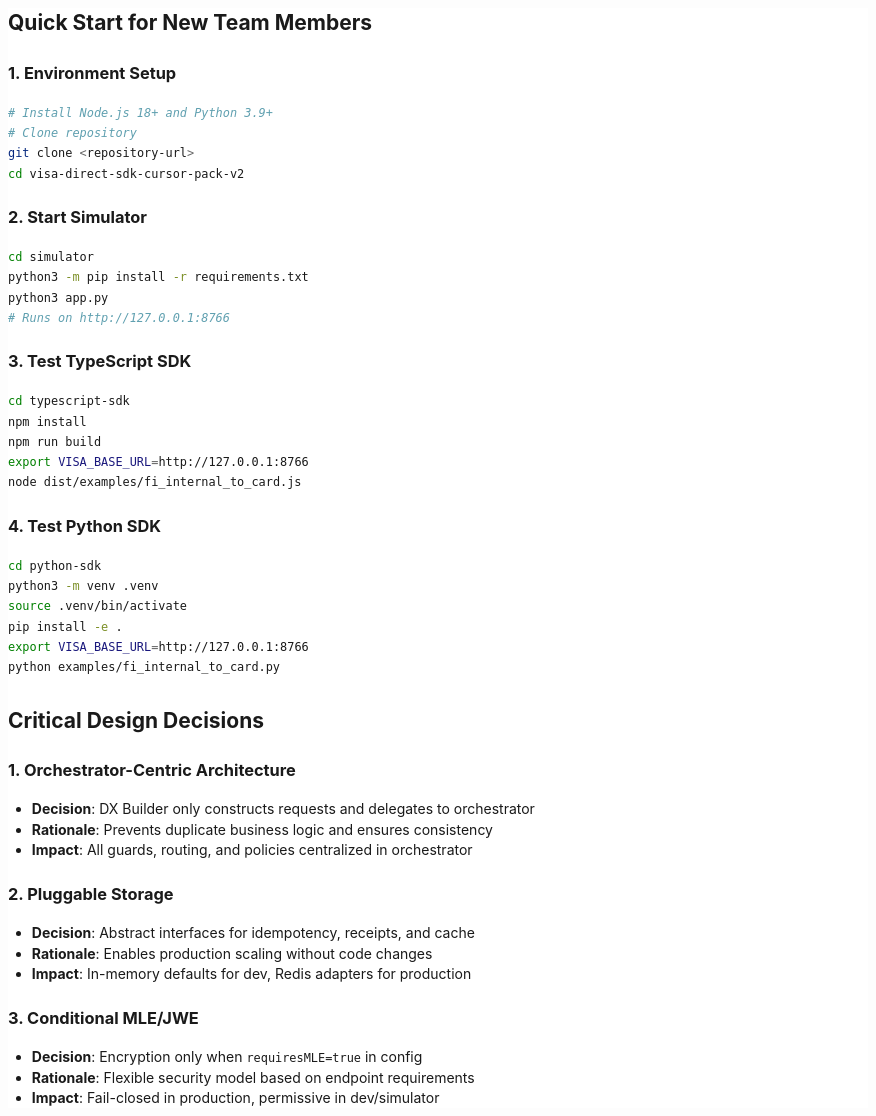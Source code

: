 ## Quick Start for New Team Members

### 1. Environment Setup
```bash
# Install Node.js 18+ and Python 3.9+
# Clone repository
git clone <repository-url>
cd visa-direct-sdk-cursor-pack-v2
```

### 2. Start Simulator
```bash
cd simulator
python3 -m pip install -r requirements.txt
python3 app.py
# Runs on http://127.0.0.1:8766
```

### 3. Test TypeScript SDK
```bash
cd typescript-sdk
npm install
npm run build
export VISA_BASE_URL=http://127.0.0.1:8766
node dist/examples/fi_internal_to_card.js
```

### 4. Test Python SDK
```bash
cd python-sdk
python3 -m venv .venv
source .venv/bin/activate
pip install -e .
export VISA_BASE_URL=http://127.0.0.1:8766
python examples/fi_internal_to_card.py
```

## Critical Design Decisions

### 1. Orchestrator-Centric Architecture
- **Decision**: DX Builder only constructs requests and delegates to orchestrator
- **Rationale**: Prevents duplicate business logic and ensures consistency
- **Impact**: All guards, routing, and policies centralized in orchestrator

### 2. Pluggable Storage
- **Decision**: Abstract interfaces for idempotency, receipts, and cache
- **Rationale**: Enables production scaling without code changes
- **Impact**: In-memory defaults for dev, Redis adapters for production

### 3. Conditional MLE/JWE
- **Decision**: Encryption only when `requiresMLE=true` in config
- **Rationale**: Flexible security model based on endpoint requirements
- **Impact**: Fail-closed in production, permissive in dev/simulator

